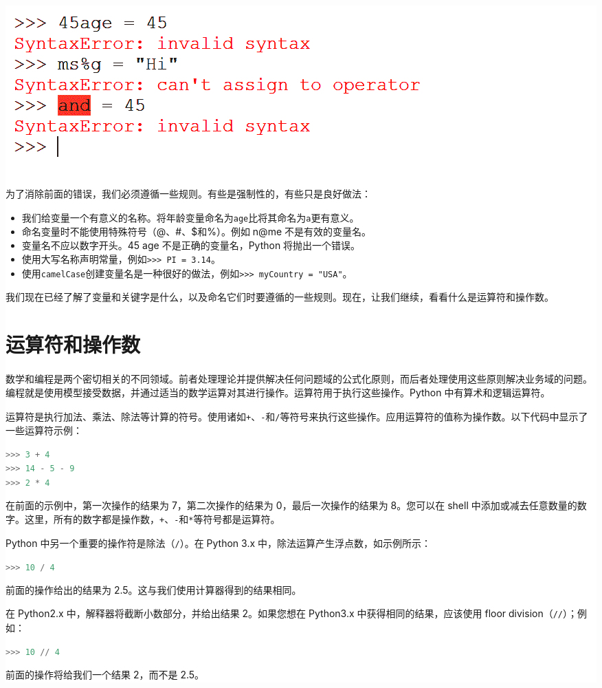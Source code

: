![](img/32303842-b5f5-4db7-8f21-fb372bff8957.png)

为了消除前面的错误，我们必须遵循一些规则。有些是强制性的，有些只是良好做法：

*   我们给变量一个有意义的名称。将年龄变量命名为`age`比将其命名为`a`更有意义。
*   命名变量时不能使用特殊符号（@、#、$和%）。例如 n@me 不是有效的变量名。
*   变量名不应以数字开头。45 age 不是正确的变量名，Python 将抛出一个错误。
*   使用大写名称声明常量，例如`>>> PI = 3.14`。
*   使用`camelCase`创建变量名是一种很好的做法，例如`>>> myCountry = "USA"`。

我们现在已经了解了变量和关键字是什么，以及命名它们时要遵循的一些规则。现在，让我们继续，看看什么是运算符和操作数。

# 运算符和操作数

数学和编程是两个密切相关的不同领域。前者处理理论并提供解决任何问题域的公式化原则，而后者处理使用这些原则解决业务域的问题。编程就是使用模型接受数据，并通过适当的数学运算对其进行操作。运算符用于执行这些操作。Python 中有算术和逻辑运算符。

运算符是执行加法、乘法、除法等计算的符号。使用诸如`+`、`-`和`/`等符号来执行这些操作。应用运算符的值称为操作数。以下代码中显示了一些运算符示例：

```py
>>> 3 + 4
>>> 14 - 5 - 9
>>> 2 * 4
```

在前面的示例中，第一次操作的结果为 7，第二次操作的结果为 0，最后一次操作的结果为 8。您可以在 shell 中添加或减去任意数量的数字。这里，所有的数字都是操作数，`+`、`-`和`*`等符号都是运算符。

Python 中另一个重要的操作符是除法（`/`）。在 Python 3.x 中，除法运算产生浮点数，如示例所示：

```py
>>> 10 / 4
```

前面的操作给出的结果为 2.5。这与我们使用计算器得到的结果相同。

在 Python2.x 中，解释器将截断小数部分，并给出结果 2。如果您想在 Python3.x 中获得相同的结果，应该使用 floor division（`//`）；例如：

```py
>>> 10 // 4
```

前面的操作将给我们一个结果 2，而不是 2.5。
